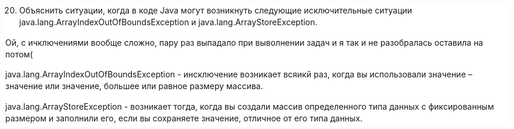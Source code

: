 20. Объяснить ситуации, когда в коде Java могут возникнуть следующие исключительные  ситуации  java.lang.ArrayIndexOutOfBoundsException и java.lang.ArrayStoreException.

Ой, с ичключениями вообще сложно, пару раз выпадало при выволнении задач и я так и не разобралась оставила на потом(

java.lang.ArrayIndexOutOfBoundsException - инсключение возникает всяикй раз, когда вы использовали значение –значение или значение, большее или равное размеру массива.

java.lang.ArrayStoreException - возникает тогда, когда вы создали массив определенного типа данных с фиксированным размером и заполнили его, если вы сохраняете значение, отличное от его типа данных.

